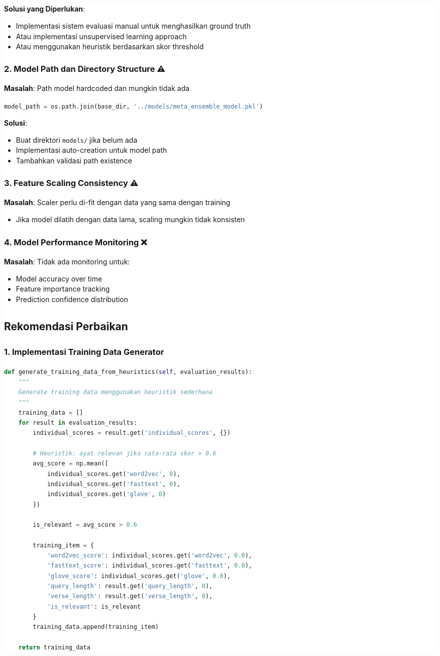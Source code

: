 **Solusi yang Diperlukan**:
- Implementasi sistem evaluasi manual untuk menghasilkan ground truth
- Atau implementasi unsupervised learning approach
- Atau menggunakan heuristik berdasarkan skor threshold

### 2. Model Path dan Directory Structure ⚠️
**Masalah**: Path model hardcoded dan mungkin tidak ada
```python
model_path = os.path.join(base_dir, '../models/meta_ensemble_model.pkl')
```

**Solusi**:
- Buat direktori `models/` jika belum ada
- Implementasi auto-creation untuk model path
- Tambahkan validasi path existence

### 3. Feature Scaling Consistency ⚠️
**Masalah**: Scaler perlu di-fit dengan data yang sama dengan training
- Jika model dilatih dengan data lama, scaling mungkin tidak konsisten

### 4. Model Performance Monitoring ❌
**Masalah**: Tidak ada monitoring untuk:
- Model accuracy over time
- Feature importance tracking
- Prediction confidence distribution

## Rekomendasi Perbaikan

### 1. Implementasi Training Data Generator
```python
def generate_training_data_from_heuristics(self, evaluation_results):
    """
    Generate training data menggunakan heuristik sederhana
    """
    training_data = []
    for result in evaluation_results:
        individual_scores = result.get('individual_scores', {})
        
        # Heuristik: ayat relevan jika rata-rata skor > 0.6
        avg_score = np.mean([
            individual_scores.get('word2vec', 0),
            individual_scores.get('fasttext', 0),
            individual_scores.get('glove', 0)
        ])
        
        is_relevant = avg_score > 0.6
        
        training_item = {
            'word2vec_score': individual_scores.get('word2vec', 0.0),
            'fasttext_score': individual_scores.get('fasttext', 0.0),
            'glove_score': individual_scores.get('glove', 0.0),
            'query_length': result.get('query_length', 0),
            'verse_length': result.get('verse_length', 0),
            'is_relevant': is_relevant
        }
        training_data.append(training_item)
    
    return training_data
```
